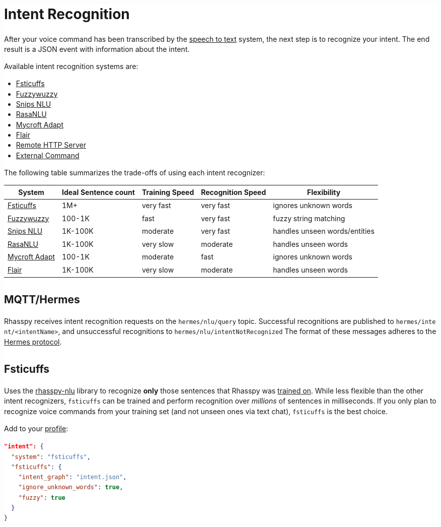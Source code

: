 # Intent Recognition

After your voice command has been transcribed by the [speech to text](speech-to-text.md) system, the next step is to recognize your intent.
The end result is a JSON event with information about the intent.

Available intent recognition systems are:

* [Fsticuffs](intent-recognition.md#fsticuffs)
* [Fuzzywuzzy](intent-recognition.md#fuzzywuzzy)
* [Snips NLU](intent-recognition.md#snips-nlu)
* [RasaNLU](intent-recognition.md#rasanlu)
* [Mycroft Adapt](intent-recognition.md#mycroft-adapt)
* [Flair](intent-recognition.md#flair)
* [Remote HTTP Server](intent-recognition.md#remote-http-server)
* [External Command](intent-recognition.md#command)

The following table summarizes the trade-offs of using each intent recognizer:

| System                                               | Ideal Sentence count | Training Speed | Recognition Speed | Flexibility                   |
| --------                                             | ----                 | --------       | -----             | -------------                 |
| [Fsticuffs](intent-recognition.md#fsticuffs)         | 1M+                  | very fast      | very fast         | ignores unknown words         |
| [Fuzzywuzzy](intent-recognition.md#fuzzywuzzy)       | 100-1K               | fast           | very fast         | fuzzy string matching         |
| [Snips NLU](intent-recognition.md#snips-nlu)         | 1K-100K              | moderate       | very fast         | handles unseen words/entities |
| [RasaNLU](intent-recognition.md#rasanlu)             | 1K-100K              | very slow      | moderate          | handles unseen words          |
| [Mycroft Adapt](intent-recognition.md#mycroft-adapt) | 100-1K               | moderate       | fast              | ignores unknown words         |
| [Flair](intent-recognition.md#flair)                 | 1K-100K              | very slow      | moderate          | handles unseen words          |

## MQTT/Hermes

Rhasspy receives intent recognition requests on the `hermes/nlu/query` topic. Successful recognitions are published to `hermes/intent/<intentName>`, and unsuccessful recognitions to `hermes/nlu/intentNotRecognized` The format of these messages adheres to the [Hermes protocol](https://docs.snips.ai/reference/dialogue#intent).

## Fsticuffs

Uses the [rhasspy-nlu](https://github.com/rhasspy/rhasspy-nlu) library to recognize **only** those sentences that Rhasspy was [trained on](training.md#sentencesini). While less flexible than the other intent recognizers, `fsticuffs` can be trained and perform recognition over *millions* of sentences in milliseconds. If you only plan to recognize voice commands from your training set (and not unseen ones via text chat), `fsticuffs` is the best choice.

Add to your [profile](profiles.md):

```json
"intent": {
  "system": "fsticuffs",
  "fsticuffs": {
    "intent_graph": "intent.json",
    "ignore_unknown_words": true,
    "fuzzy": true
  }
}
```
